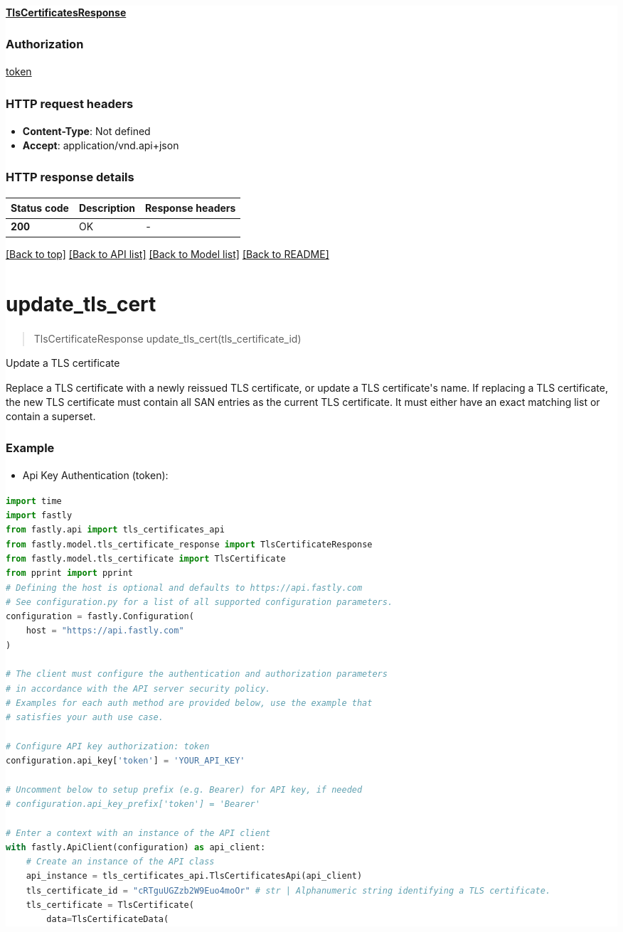 [**TlsCertificatesResponse**](TlsCertificatesResponse.md)

### Authorization

[token](../README.md#token)

### HTTP request headers

 - **Content-Type**: Not defined
 - **Accept**: application/vnd.api+json


### HTTP response details

| Status code | Description | Response headers |
|-------------|-------------|------------------|
**200** | OK |  -  |

[[Back to top]](#) [[Back to API list]](../README.md#documentation-for-api-endpoints) [[Back to Model list]](../README.md#documentation-for-models) [[Back to README]](../README.md)

# **update_tls_cert**
> TlsCertificateResponse update_tls_cert(tls_certificate_id)

Update a TLS certificate

Replace a TLS certificate with a newly reissued TLS certificate, or update a TLS certificate's name. If replacing a TLS certificate, the new TLS certificate must contain all SAN entries as the current TLS certificate. It must either have an exact matching list or contain a superset.

### Example

* Api Key Authentication (token):

```python
import time
import fastly
from fastly.api import tls_certificates_api
from fastly.model.tls_certificate_response import TlsCertificateResponse
from fastly.model.tls_certificate import TlsCertificate
from pprint import pprint
# Defining the host is optional and defaults to https://api.fastly.com
# See configuration.py for a list of all supported configuration parameters.
configuration = fastly.Configuration(
    host = "https://api.fastly.com"
)

# The client must configure the authentication and authorization parameters
# in accordance with the API server security policy.
# Examples for each auth method are provided below, use the example that
# satisfies your auth use case.

# Configure API key authorization: token
configuration.api_key['token'] = 'YOUR_API_KEY'

# Uncomment below to setup prefix (e.g. Bearer) for API key, if needed
# configuration.api_key_prefix['token'] = 'Bearer'

# Enter a context with an instance of the API client
with fastly.ApiClient(configuration) as api_client:
    # Create an instance of the API class
    api_instance = tls_certificates_api.TlsCertificatesApi(api_client)
    tls_certificate_id = "cRTguUGZzb2W9Euo4moOr" # str | Alphanumeric string identifying a TLS certificate.
    tls_certificate = TlsCertificate(
        data=TlsCertificateData(
```